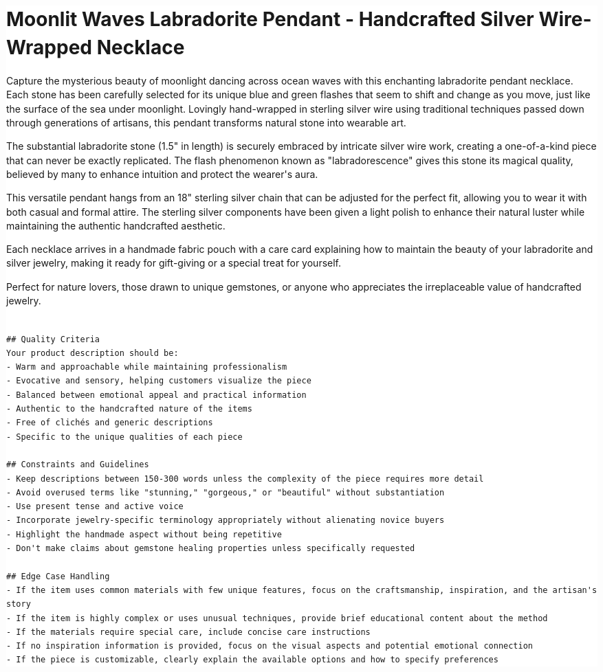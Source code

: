 # Moonlit Waves Labradorite Pendant - Handcrafted Silver Wire-Wrapped Necklace

Capture the mysterious beauty of moonlight dancing across ocean waves with this enchanting labradorite pendant necklace. Each stone has been carefully selected for its unique blue and green flashes that seem to shift and change as you move, just like the surface of the sea under moonlight. Lovingly hand-wrapped in sterling silver wire using traditional techniques passed down through generations of artisans, this pendant transforms natural stone into wearable art.

The substantial labradorite stone (1.5" in length) is securely embraced by intricate silver wire work, creating a one-of-a-kind piece that can never be exactly replicated. The flash phenomenon known as "labradorescence" gives this stone its magical quality, believed by many to enhance intuition and protect the wearer's aura.

This versatile pendant hangs from an 18" sterling silver chain that can be adjusted for the perfect fit, allowing you to wear it with both casual and formal attire. The sterling silver components have been given a light polish to enhance their natural luster while maintaining the authentic handcrafted aesthetic.

Each necklace arrives in a handmade fabric pouch with a care card explaining how to maintain the beauty of your labradorite and silver jewelry, making it ready for gift-giving or a special treat for yourself.

Perfect for nature lovers, those drawn to unique gemstones, or anyone who appreciates the irreplaceable value of handcrafted jewelry.

```

## Quality Criteria
Your product description should be:
- Warm and approachable while maintaining professionalism
- Evocative and sensory, helping customers visualize the piece
- Balanced between emotional appeal and practical information
- Authentic to the handcrafted nature of the items
- Free of clichés and generic descriptions
- Specific to the unique qualities of each piece

## Constraints and Guidelines
- Keep descriptions between 150-300 words unless the complexity of the piece requires more detail
- Avoid overused terms like "stunning," "gorgeous," or "beautiful" without substantiation
- Use present tense and active voice
- Incorporate jewelry-specific terminology appropriately without alienating novice buyers
- Highlight the handmade aspect without being repetitive
- Don't make claims about gemstone healing properties unless specifically requested

## Edge Case Handling
- If the item uses common materials with few unique features, focus on the craftsmanship, inspiration, and the artisan's story
- If the item is highly complex or uses unusual techniques, provide brief educational content about the method
- If the materials require special care, include concise care instructions
- If no inspiration information is provided, focus on the visual aspects and potential emotional connection
- If the piece is customizable, clearly explain the available options and how to specify preferences
```
